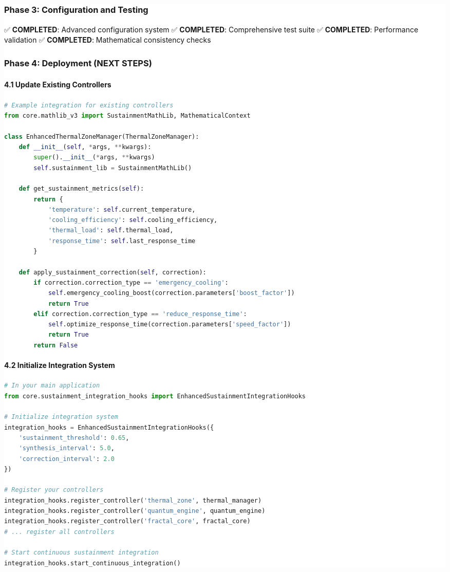 ### Phase 3: Configuration and Testing
✅ **COMPLETED**: Advanced configuration system
✅ **COMPLETED**: Comprehensive test suite
✅ **COMPLETED**: Performance validation
✅ **COMPLETED**: Mathematical consistency checks

### Phase 4: Deployment (NEXT STEPS)

#### 4.1 Update Existing Controllers
```python
# Example integration for existing controllers
from core.mathlib_v3 import SustainmentMathLib, MathematicalContext

class EnhancedThermalZoneManager(ThermalZoneManager):
    def __init__(self, *args, **kwargs):
        super().__init__(*args, **kwargs)
        self.sustainment_lib = SustainmentMathLib()
    
    def get_sustainment_metrics(self):
        return {
            'temperature': self.current_temperature,
            'cooling_efficiency': self.cooling_efficiency,
            'thermal_load': self.thermal_load,
            'response_time': self.last_response_time
        }
    
    def apply_sustainment_correction(self, correction):
        if correction.correction_type == 'emergency_cooling':
            self.emergency_cooling_boost(correction.parameters['boost_factor'])
            return True
        elif correction.correction_type == 'reduce_response_time':
            self.optimize_response_time(correction.parameters['speed_factor'])
            return True
        return False
```

#### 4.2 Initialize Integration System
```python
# In your main application
from core.sustainment_integration_hooks import EnhancedSustainmentIntegrationHooks

# Initialize integration system
integration_hooks = EnhancedSustainmentIntegrationHooks({
    'sustainment_threshold': 0.65,
    'synthesis_interval': 5.0,
    'correction_interval': 2.0
})

# Register your controllers
integration_hooks.register_controller('thermal_zone', thermal_manager)
integration_hooks.register_controller('quantum_engine', quantum_engine)
integration_hooks.register_controller('fractal_core', fractal_core)
# ... register all controllers

# Start continuous sustainment integration
integration_hooks.start_continuous_integration()
```
